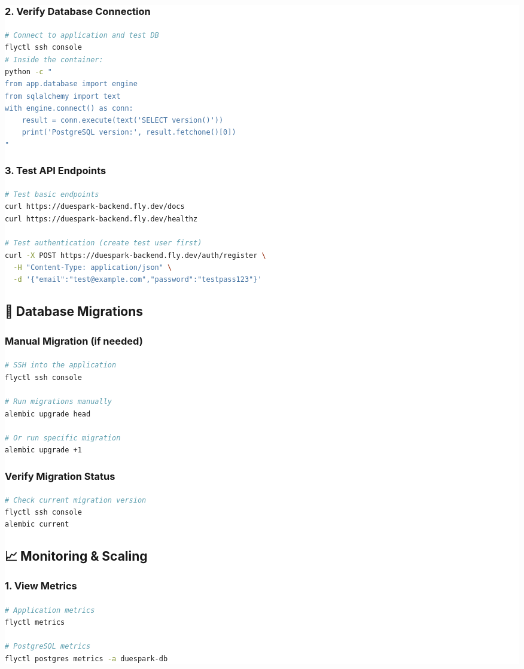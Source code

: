 ### 2. Verify Database Connection
```bash
# Connect to application and test DB
flyctl ssh console
# Inside the container:
python -c "
from app.database import engine
from sqlalchemy import text
with engine.connect() as conn:
    result = conn.execute(text('SELECT version()'))
    print('PostgreSQL version:', result.fetchone()[0])
"
```

### 3. Test API Endpoints
```bash
# Test basic endpoints
curl https://duespark-backend.fly.dev/docs
curl https://duespark-backend.fly.dev/healthz

# Test authentication (create test user first)
curl -X POST https://duespark-backend.fly.dev/auth/register \
  -H "Content-Type: application/json" \
  -d '{"email":"test@example.com","password":"testpass123"}'
```

## 🔄 Database Migrations

### Manual Migration (if needed)
```bash
# SSH into the application
flyctl ssh console

# Run migrations manually
alembic upgrade head

# Or run specific migration
alembic upgrade +1
```

### Verify Migration Status
```bash
# Check current migration version
flyctl ssh console
alembic current
```

## 📈 Monitoring & Scaling

### 1. View Metrics
```bash
# Application metrics
flyctl metrics

# PostgreSQL metrics
flyctl postgres metrics -a duespark-db
```
